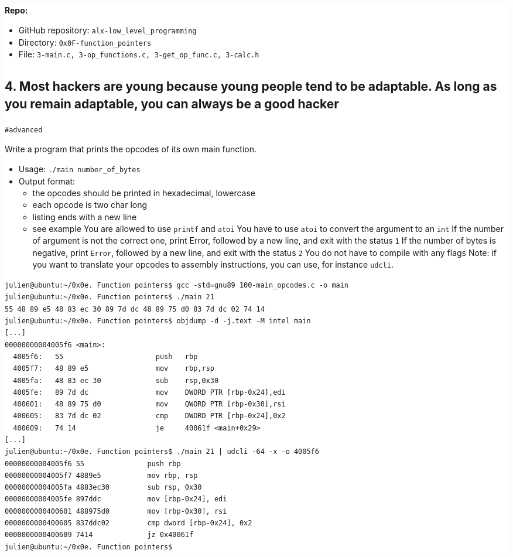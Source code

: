 **Repo:**

- GitHub repository: `alx-low_level_programming`
- Directory: `0x0F-function_pointers`
- File: `3-main.c, 3-op_functions.c, 3-get_op_func.c, 3-calc.h`
    
## 4. Most hackers are young because young people tend to be adaptable. As long as you remain adaptable, you can always be a good hacker
`#advanced`

Write a program that prints the opcodes of its own main function.

- Usage: `./main number_of_bytes`
- Output format:
    - the opcodes should be printed in hexadecimal, lowercase
    - each opcode is two char long
    - listing ends with a new line
    - see example
You are allowed to use `printf` and `atoi`
You have to use `atoi` to convert the argument to an `int`
If the number of argument is not the correct one, print Error, followed by a new line, and exit with the status `1`
If the number of bytes is negative, print `Error`, followed by a new line, and exit with the status `2`
You do not have to compile with any flags
Note: if you want to translate your opcodes to assembly instructions, you can use, for instance `udcli`.

```
julien@ubuntu:~/0x0e. Function pointers$ gcc -std=gnu89 100-main_opcodes.c -o main
julien@ubuntu:~/0x0e. Function pointers$ ./main 21
55 48 89 e5 48 83 ec 30 89 7d dc 48 89 75 d0 83 7d dc 02 74 14
julien@ubuntu:~/0x0e. Function pointers$ objdump -d -j.text -M intel main
[...]
00000000004005f6 <main>:
  4005f6:   55                      push   rbp
  4005f7:   48 89 e5                mov    rbp,rsp
  4005fa:   48 83 ec 30             sub    rsp,0x30
  4005fe:   89 7d dc                mov    DWORD PTR [rbp-0x24],edi
  400601:   48 89 75 d0             mov    QWORD PTR [rbp-0x30],rsi
  400605:   83 7d dc 02             cmp    DWORD PTR [rbp-0x24],0x2
  400609:   74 14                   je     40061f <main+0x29>
[...]
julien@ubuntu:~/0x0e. Function pointers$ ./main 21 | udcli -64 -x -o 4005f6
00000000004005f6 55               push rbp                
00000000004005f7 4889e5           mov rbp, rsp            
00000000004005fa 4883ec30         sub rsp, 0x30           
00000000004005fe 897ddc           mov [rbp-0x24], edi     
0000000000400601 488975d0         mov [rbp-0x30], rsi     
0000000000400605 837ddc02         cmp dword [rbp-0x24], 0x2
0000000000400609 7414             jz 0x40061f             
julien@ubuntu:~/0x0e. Function pointers$ 
```
